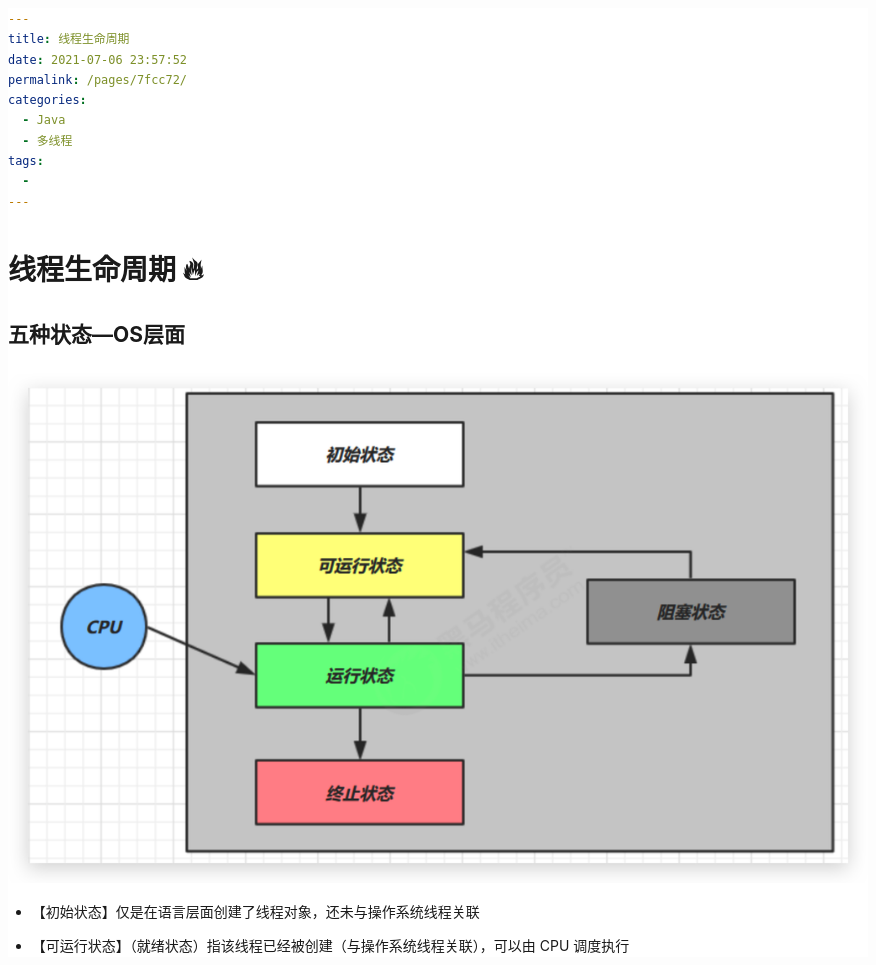 ```yaml
---
title: 线程生命周期
date: 2021-07-06 23:57:52
permalink: /pages/7fcc72/
categories:
  - Java
  - 多线程
tags:
  - 
---
```






# 线程生命周期 🔥

## 五种状态—OS层面

![image-20210216131939277](../images/image-20210216131939277.png)

*   【初始状态】仅是在语言层面创建了线程对象，还未与操作系统线程关联

*   【可运行状态】（就绪状态）指该线程已经被创建（与操作系统线程关联），可以由 CPU 调度执行
